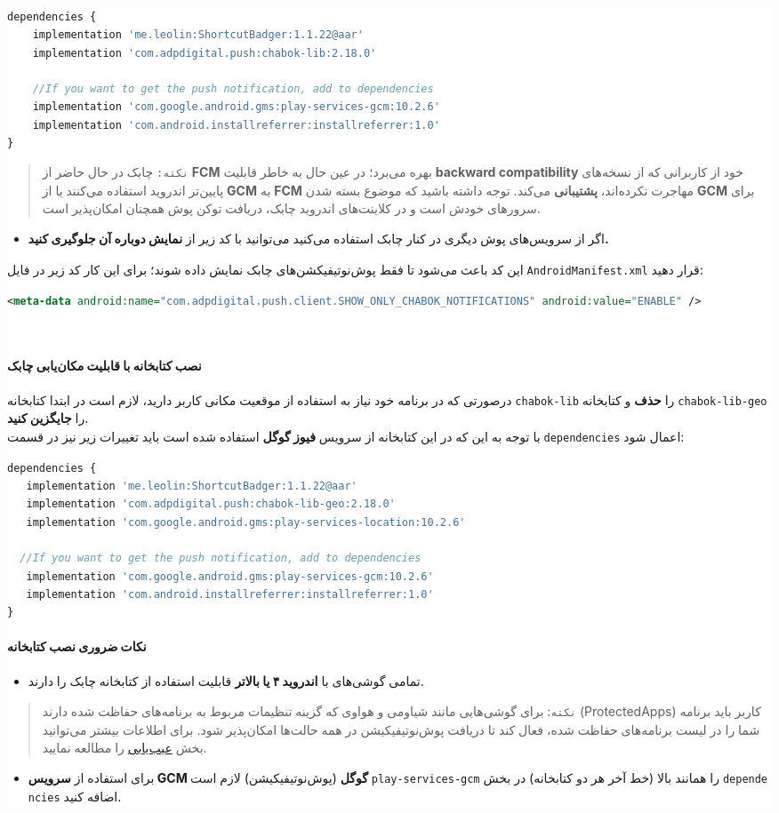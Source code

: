 ```javascript  
dependencies {  
    implementation 'me.leolin:ShortcutBadger:1.1.22@aar'  
    implementation 'com.adpdigital.push:chabok-lib:2.18.0'  
  
    //If you want to get the push notification, add to dependencies  
    implementation 'com.google.android.gms:play-services-gcm:10.2.6'   
    implementation 'com.android.installreferrer:installreferrer:1.0'  
}  
``` 
> `نکته:` چابک در حال حاضر از **FCM** بهره می‌برد؛ در عین حال به خاطر قابلیت **backward compatibility** خود از کاربرانی که از نسخه‌های پایین‌تر اندروید استفاده می‌کنند یا از **GCM** به **FCM** مهاجرت نکرده‌اند، **پشتیبانی** می‌کند. توجه داشته باشید که موضوع بسته شدن **GCM** برای سرورهای خودش است و در کلاینت‌های اندروید چابک، دریافت توکن پوش همچنان امکان‌پذیر است.

- اگر از سرویس‌های پوش دیگری در کنار چابک استفاده می‌کنید می‌توانید با کد زیر از **نمایش دوباره آن جلوگیری کنید.**

این کد باعث می‌شود تا فقط پوش‌نوتیفیکشن‌های چابک نمایش داده شوند؛ برای این کار کد زیر در فایل `AndroidManifest.xml` قرار دهید:

```xml
<meta-data android:name="com.adpdigital.push.client.SHOW_ONLY_CHABOK_NOTIFICATIONS" android:value="ENABLE" />
```
<Br>  

#### نصب کتابخانه با قابلیت مکان‌یابی چابک  
  
درصورتی که در برنامه خود نیاز به استفاده از موقعیت مکانی کاربر دارید، لازم است در ابتدا کتابخانه `chabok-lib` را **حذف** و کتابخانه `chabok-lib-geo` را **جایگزین کنید**.   
 با توجه به این که در این کتابخانه از سرویس **فیوز گوگل** استفاده شده است باید  تغییرات زیر نیز در قسمت ‌‌‌`dependencies` اعمال شود:  
  
```javascript  
dependencies {  
   implementation 'me.leolin:ShortcutBadger:1.1.22@aar'  
   implementation 'com.adpdigital.push:chabok-lib-geo:2.18.0'  
   implementation 'com.google.android.gms:play-services-location:10.2.6'  
  
  //If you want to get the push notification, add to dependencies  
   implementation 'com.google.android.gms:play-services-gcm:10.2.6'  
   implementation 'com.android.installreferrer:installreferrer:1.0'  
}    
```  
  
#### نکات ضروری نصب کتابخانه  
  
- تمامی گوشی‌های با **اندروید ۴ یا بالاتر** قابلیت استفاده از کتابخانه چابک را دارند.  
  
> `نکته`: برای گوشی‌هایی مانند شیاومی و هواوی که گزینه تنظیمات مربوط به برنامه‌های حفاظت شده دارند (ProtectedApps) کاربر باید برنامه شما را در لیست برنامه‌های حفاظت شده، فعال کند تا دریافت پوش‌نوتیفیکیشن در همه حالت‌ها امکان‌پذیر شود. برای اطلاعات بیشتر می‌توانید بخش [عیب‌یابی](/android/troubleshoot.html) را مطالعه نمایید.  
  
- برای استفاده از **سرویس GCM گوگل** (پوش‌نوتیفیکیشن) لازم است `play-services-gcm` را همانند بالا (خط آخر هر دو کتابخانه) در بخش `dependencies` اضافه کنید.  
  